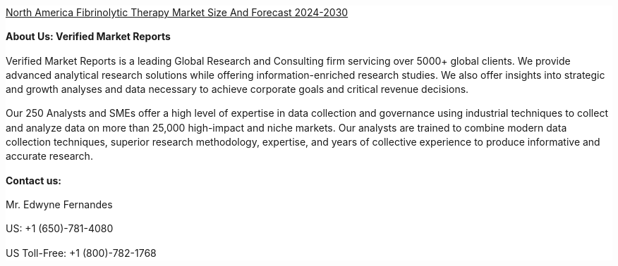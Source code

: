 <a href="https://www.verifiedmarketreports.com/product/fibrinolytic-therapy-market/">North America Fibrinolytic Therapy Market Size And Forecast 2024-2030</a></strong></span></p></blockquote><p><strong>About Us: Verified Market Reports</strong></p><p>Verified Market Reports is a leading Global Research and Consulting firm servicing over 5000+ global clients. We provide advanced analytical research solutions while offering information-enriched research studies. We also offer insights into strategic and growth analyses and data necessary to achieve corporate goals and critical revenue decisions.</p><p>Our 250 Analysts and SMEs offer a high level of expertise in data collection and governance using industrial techniques to collect and analyze data on more than 25,000 high-impact and niche markets. Our analysts are trained to combine modern data collection techniques, superior research methodology, expertise, and years of collective experience to produce informative and accurate research.</p><p><strong>Contact us:</strong></p><p>Mr. Edwyne Fernandes</p><p>US: +1 (650)-781-4080</p><p>US Toll-Free: +1 (800)-782-1768</p>
